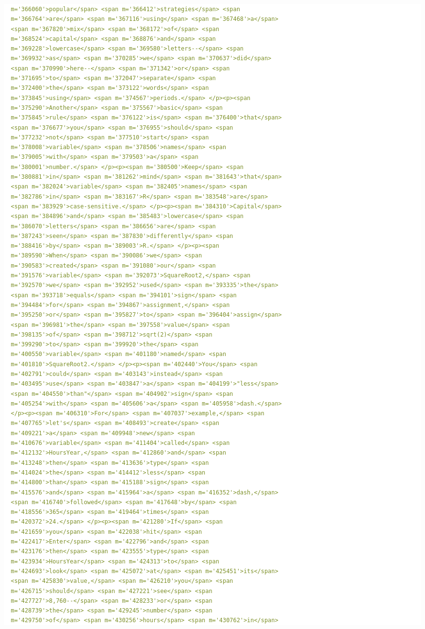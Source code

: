 ```yaml
  m='366060'>popular</span> <span m='366412'>strategies</span> <span
  m='366764'>are</span> <span m='367116'>using</span> <span m='367468'>a</span>
  <span m='367820'>mix</span> <span m='368172'>of</span> <span
  m='368524'>capital</span> <span m='368876'>and</span> <span
  m='369228'>lowercase</span> <span m='369580'>letters--</span> <span
  m='369932'>as</span> <span m='370285'>we</span> <span m='370637'>did</span>
  <span m='370990'>here--</span> <span m='371342'>or</span> <span
  m='371695'>to</span> <span m='372047'>separate</span> <span
  m='372400'>the</span> <span m='373122'>words</span> <span
  m='373845'>using</span> <span m='374567'>periods.</span> </p><p><span
  m='375290'>Another</span> <span m='375567'>basic</span> <span
  m='375845'>rule</span> <span m='376122'>is</span> <span m='376400'>that</span>
  <span m='376677'>you</span> <span m='376955'>should</span> <span
  m='377232'>not</span> <span m='377510'>start</span> <span
  m='378008'>variable</span> <span m='378506'>names</span> <span
  m='379005'>with</span> <span m='379503'>a</span> <span
  m='380001'>number.</span> </p><p><span m='380500'>Keep</span> <span
  m='380881'>in</span> <span m='381262'>mind</span> <span m='381643'>that</span>
  <span m='382024'>variable</span> <span m='382405'>names</span> <span
  m='382786'>in</span> <span m='383167'>R</span> <span m='383548'>are</span>
  <span m='383929'>case-sensitive.</span> </p><p><span m='384310'>Capital</span>
  <span m='384896'>and</span> <span m='385483'>lowercase</span> <span
  m='386070'>letters</span> <span m='386656'>are</span> <span
  m='387243'>seen</span> <span m='387830'>differently</span> <span
  m='388416'>by</span> <span m='389003'>R.</span> </p><p><span
  m='389590'>When</span> <span m='390086'>we</span> <span
  m='390583'>created</span> <span m='391080'>our</span> <span
  m='391576'>variable</span> <span m='392073'>SquareRoot2,</span> <span
  m='392570'>we</span> <span m='392952'>used</span> <span m='393335'>the</span>
  <span m='393718'>equals</span> <span m='394101'>sign</span> <span
  m='394484'>for</span> <span m='394867'>assignment,</span> <span
  m='395250'>or</span> <span m='395827'>to</span> <span m='396404'>assign</span>
  <span m='396981'>the</span> <span m='397558'>value</span> <span
  m='398135'>of</span> <span m='398712'>sqrt(2)</span> <span
  m='399290'>to</span> <span m='399920'>the</span> <span
  m='400550'>variable</span> <span m='401180'>named</span> <span
  m='401810'>SquareRoot2.</span> </p><p><span m='402440'>You</span> <span
  m='402791'>could</span> <span m='403143'>instead</span> <span
  m='403495'>use</span> <span m='403847'>a</span> <span m='404199'>"less</span>
  <span m='404550'>than"</span> <span m='404902'>sign</span> <span
  m='405254'>with</span> <span m='405606'>a</span> <span m='405958'>dash.</span>
  </p><p><span m='406310'>For</span> <span m='407037'>example,</span> <span
  m='407765'>let's</span> <span m='408493'>create</span> <span
  m='409221'>a</span> <span m='409948'>new</span> <span
  m='410676'>variable</span> <span m='411404'>called</span> <span
  m='412132'>HoursYear,</span> <span m='412860'>and</span> <span
  m='413248'>then</span> <span m='413636'>type</span> <span
  m='414024'>the</span> <span m='414412'>less</span> <span
  m='414800'>than</span> <span m='415188'>sign</span> <span
  m='415576'>and</span> <span m='415964'>a</span> <span m='416352'>dash,</span>
  <span m='416740'>followed</span> <span m='417648'>by</span> <span
  m='418556'>365</span> <span m='419464'>times</span> <span
  m='420372'>24.</span> </p><p><span m='421280'>If</span> <span
  m='421659'>you</span> <span m='422038'>hit</span> <span
  m='422417'>Enter</span> <span m='422796'>and</span> <span
  m='423176'>then</span> <span m='423555'>type</span> <span
  m='423934'>HoursYear</span> <span m='424313'>to</span> <span
  m='424693'>look</span> <span m='425072'>at</span> <span m='425451'>its</span>
  <span m='425830'>value,</span> <span m='426210'>you</span> <span
  m='426715'>should</span> <span m='427221'>see</span> <span
  m='427727'>8,760--</span> <span m='428233'>or</span> <span
  m='428739'>the</span> <span m='429245'>number</span> <span
  m='429750'>of</span> <span m='430256'>hours</span> <span m='430762'>in</span>
```